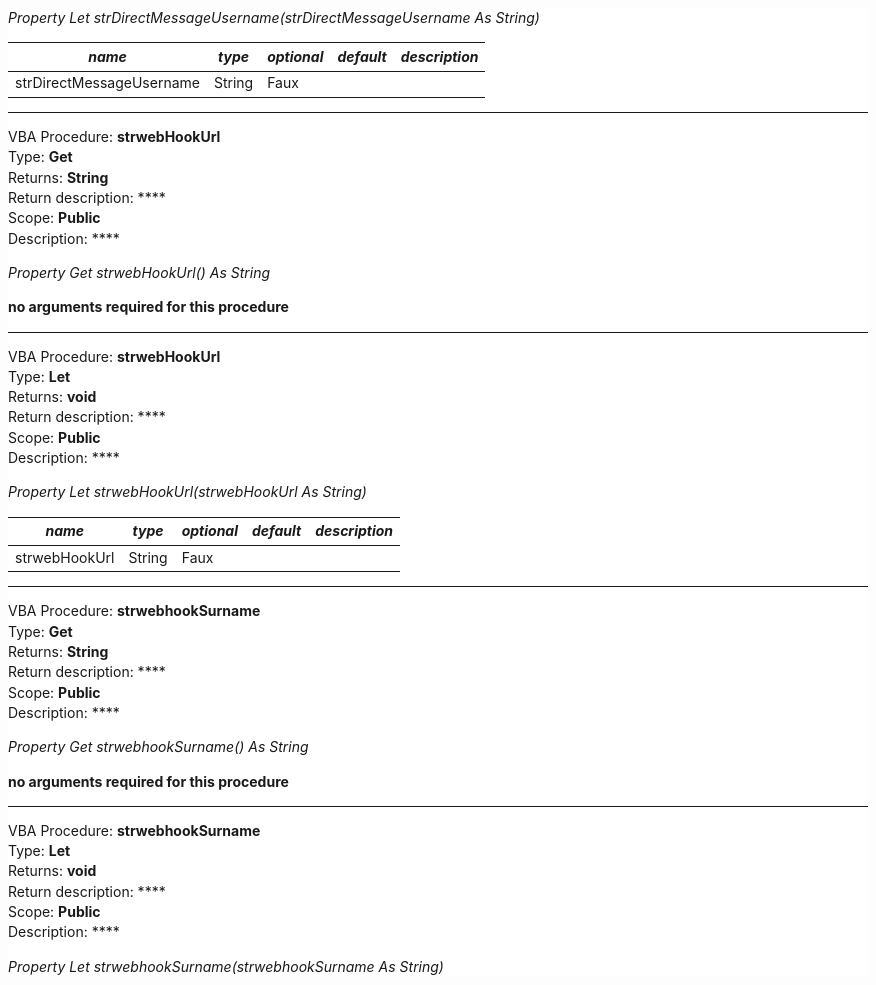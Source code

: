 *Property Let strDirectMessageUsername(strDirectMessageUsername As String)*  

*name*|*type*|*optional*|*default*|*description*
---|---|---|---|---
strDirectMessageUsername|String|Faux||


---
VBA Procedure: **strwebHookUrl**  
Type: **Get**  
Returns: **String**  
Return description: ****  
Scope: **Public**  
Description: ****  

*Property Get strwebHookUrl() As String*  

**no arguments required for this procedure**


---
VBA Procedure: **strwebHookUrl**  
Type: **Let**  
Returns: **void**  
Return description: ****  
Scope: **Public**  
Description: ****  

*Property Let strwebHookUrl(strwebHookUrl As String)*  

*name*|*type*|*optional*|*default*|*description*
---|---|---|---|---
strwebHookUrl|String|Faux||


---
VBA Procedure: **strwebhookSurname**  
Type: **Get**  
Returns: **String**  
Return description: ****  
Scope: **Public**  
Description: ****  

*Property Get strwebhookSurname() As String*  

**no arguments required for this procedure**


---
VBA Procedure: **strwebhookSurname**  
Type: **Let**  
Returns: **void**  
Return description: ****  
Scope: **Public**  
Description: ****  

*Property Let strwebhookSurname(strwebhookSurname As String)*  

